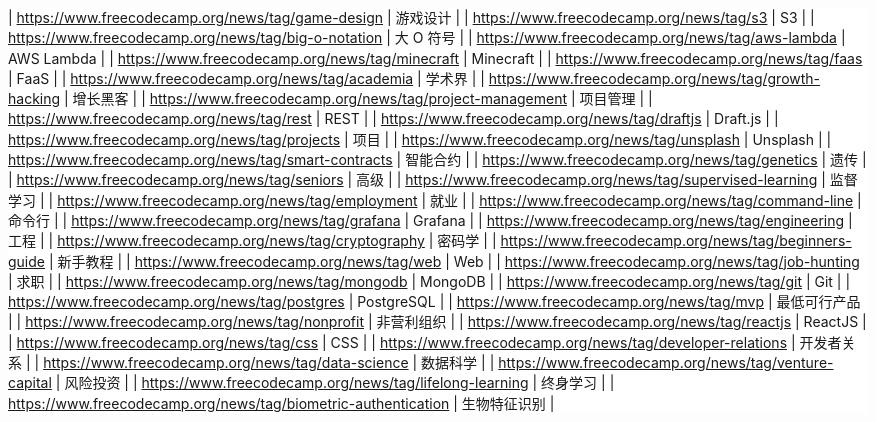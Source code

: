 | https://www.freecodecamp.org/news/tag/game-design                    | 游戏设计                   |
| https://www.freecodecamp.org/news/tag/s3                             | S3                         |
| https://www.freecodecamp.org/news/tag/big-o-notation                 | 大 O 符号                  |
| https://www.freecodecamp.org/news/tag/aws-lambda                     | AWS Lambda                 |
| https://www.freecodecamp.org/news/tag/minecraft                      | Minecraft                  |
| https://www.freecodecamp.org/news/tag/faas                           | FaaS                       |
| https://www.freecodecamp.org/news/tag/academia                       | 学术界                     |
| https://www.freecodecamp.org/news/tag/growth-hacking                 | 增长黑客                   |
| https://www.freecodecamp.org/news/tag/project-management             | 项目管理                   |
| https://www.freecodecamp.org/news/tag/rest                           | REST                       |
| https://www.freecodecamp.org/news/tag/draftjs                        | Draft.js                   |
| https://www.freecodecamp.org/news/tag/projects                       | 项目                       |
| https://www.freecodecamp.org/news/tag/unsplash                       | Unsplash                   |
| https://www.freecodecamp.org/news/tag/smart-contracts                | 智能合约                   |
| https://www.freecodecamp.org/news/tag/genetics                       | 遗传                       |
| https://www.freecodecamp.org/news/tag/seniors                        | 高级                       |
| https://www.freecodecamp.org/news/tag/supervised-learning            | 监督学习                   |
| https://www.freecodecamp.org/news/tag/employment                     | 就业                       |
| https://www.freecodecamp.org/news/tag/command-line                   | 命令行                     |
| https://www.freecodecamp.org/news/tag/grafana                        | Grafana                    |
| https://www.freecodecamp.org/news/tag/engineering                    | 工程                       |
| https://www.freecodecamp.org/news/tag/cryptography                   | 密码学                     |
| https://www.freecodecamp.org/news/tag/beginners-guide                | 新手教程                   |
| https://www.freecodecamp.org/news/tag/web                            | Web                        |
| https://www.freecodecamp.org/news/tag/job-hunting                    | 求职                       |
| https://www.freecodecamp.org/news/tag/mongodb                        | MongoDB                    |
| https://www.freecodecamp.org/news/tag/git                            | Git                        |
| https://www.freecodecamp.org/news/tag/postgres                       | PostgreSQL                 |
| https://www.freecodecamp.org/news/tag/mvp                            | 最低可行产品               |
| https://www.freecodecamp.org/news/tag/nonprofit                      | 非营利组织                 |
| https://www.freecodecamp.org/news/tag/reactjs                        | ReactJS                    |
| https://www.freecodecamp.org/news/tag/css                            | CSS                        |
| https://www.freecodecamp.org/news/tag/developer-relations            | 开发者关系                 |
| https://www.freecodecamp.org/news/tag/data-science                   | 数据科学                   |
| https://www.freecodecamp.org/news/tag/venture-capital                | 风险投资                   |
| https://www.freecodecamp.org/news/tag/lifelong-learning              | 终身学习                   |
| https://www.freecodecamp.org/news/tag/biometric-authentication       | 生物特征识别               |